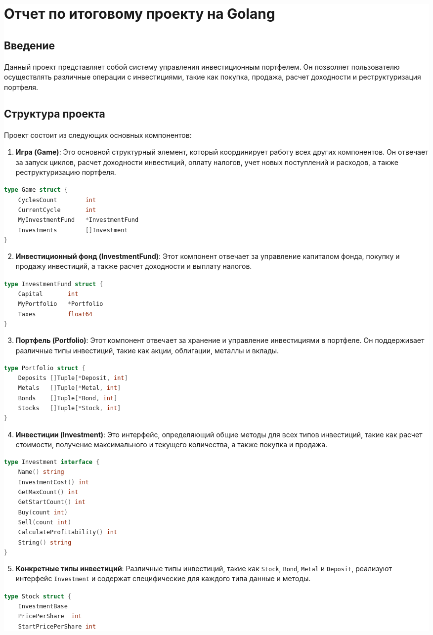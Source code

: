 # Отчет по итоговому проекту на Golang

## Введение
Данный проект представляет собой систему управления инвестиционным портфелем. Он позволяет пользователю осуществлять различные операции с инвестициями, такие как покупка, продажа, расчет доходности и реструктуризация портфеля.

## Структура проекта
Проект состоит из следующих основных компонентов:

1. **Игра (Game)**: Это основной структурный элемент, который координирует работу всех других компонентов. Он отвечает за запуск циклов, расчет доходности инвестиций, оплату налогов, учет новых поступлений и расходов, а также реструктуризацию портфеля.
```go
type Game struct {
    CyclesCount        int
    CurrentCycle       int
    MyInvestmentFund   *InvestmentFund
    Investments        []Investment
}
``` 
2. **Инвестиционный фонд (InvestmentFund)**: Этот компонент отвечает за управление капиталом фонда, покупку и продажу инвестиций, а также расчет доходности и выплату налогов.
```go
type InvestmentFund struct {
    Capital       int
    MyPortfolio   *Portfolio
    Taxes         float64
}
```
3. **Портфель (Portfolio)**: Этот компонент отвечает за хранение и управление инвестициями в портфеле. Он поддерживает различные типы инвестиций, такие как акции, облигации, металлы и вклады.
```go
type Portfolio struct {
    Deposits []Tuple[*Deposit, int]
    Metals   []Tuple[*Metal, int]
    Bonds    []Tuple[*Bond, int]
    Stocks   []Tuple[*Stock, int]
}
```
4. **Инвестиции (Investment)**: Это интерфейс, определяющий общие методы для всех типов инвестиций, такие как расчет стоимости, получение максимального и текущего количества, а также покупка и продажа.
```go
type Investment interface {
    Name() string
    InvestmentCost() int
    GetMaxCount() int
    GetStartCount() int
    Buy(count int)
    Sell(count int)
    CalculateProfitability() int
    String() string
}
```
5. **Конкретные типы инвестиций**: Различные типы инвестиций, такие как `Stock`, `Bond`, `Metal` и `Deposit`, реализуют интерфейс `Investment` и содержат специфические для каждого типа данные и методы.
```go
type Stock struct {
    InvestmentBase
    PricePerShare  int
    StartPricePerShare int
```